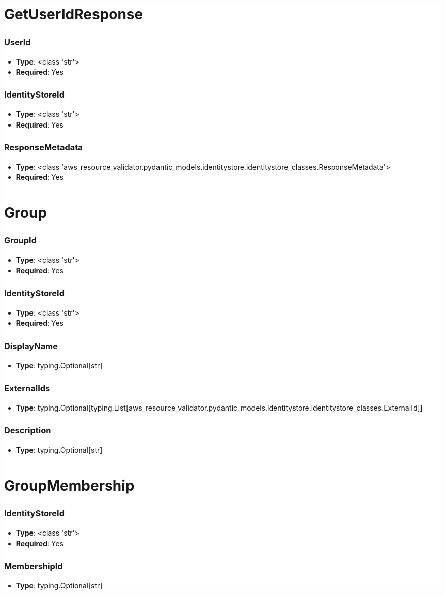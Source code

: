 
# GetUserIdResponse

### UserId
- **Type**: <class 'str'>
- **Required**: Yes

### IdentityStoreId
- **Type**: <class 'str'>
- **Required**: Yes

### ResponseMetadata
- **Type**: <class 'aws_resource_validator.pydantic_models.identitystore.identitystore_classes.ResponseMetadata'>
- **Required**: Yes


# Group

### GroupId
- **Type**: <class 'str'>
- **Required**: Yes

### IdentityStoreId
- **Type**: <class 'str'>
- **Required**: Yes

### DisplayName
- **Type**: typing.Optional[str]

### ExternalIds
- **Type**: typing.Optional[typing.List[aws_resource_validator.pydantic_models.identitystore.identitystore_classes.ExternalId]]

### Description
- **Type**: typing.Optional[str]


# GroupMembership

### IdentityStoreId
- **Type**: <class 'str'>
- **Required**: Yes

### MembershipId
- **Type**: typing.Optional[str]
